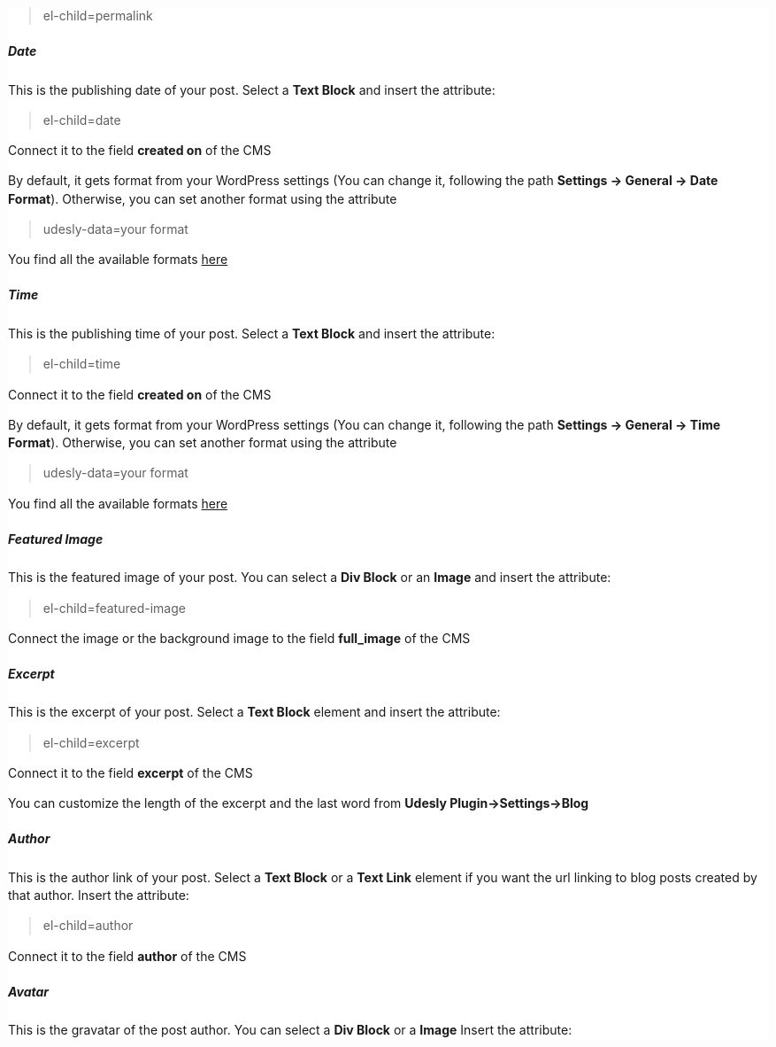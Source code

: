 > el-child=permalink

##### Date
This is the publishing date of your post. Select a **Text Block** and insert the attribute:

> el-child=date

Connect it to the field **created on** of the CMS

By default, it gets format from your WordPress settings (You can change it, following the path **Settings -> General -> Date Format**). Otherwise, you can set another format using the attribute

> udesly-data=your format

You find all the available formats [here](https://codex.wordpress.org/Formatting_Date_and_Time)

##### Time
This is the publishing time of your post. Select a **Text Block** and insert the attribute:

> el-child=time

Connect it to the field **created on** of the CMS

By default, it gets format from your WordPress settings (You can change it, following the path **Settings -> General -> Time Format**). Otherwise, you can set another format using the attribute

> udesly-data=your format

You find all the available formats [here](https://codex.wordpress.org/Formatting_Date_and_Time)

##### Featured Image
This is the featured image of your post. You can select a **Div Block** or an **Image** and insert the attribute:

> el-child=featured-image

Connect the image or the background image to the field **full_image** of the CMS

##### Excerpt
This is the excerpt of your post. Select a **Text Block** element and insert the attribute:

> el-child=excerpt

Connect it to the field **excerpt** of the CMS

You can customize the length of the excerpt and the last word from **Udesly Plugin->Settings->Blog**

##### Author
This is the author link of your post. Select a **Text Block** or a **Text Link** element if you want the url linking to blog posts created by that author.
Insert the attribute:

> el-child=author

Connect it to the field **author** of the CMS

##### Avatar
This is the gravatar of the post author. You can select a **Div Block** or a **Image**
Insert the attribute:
